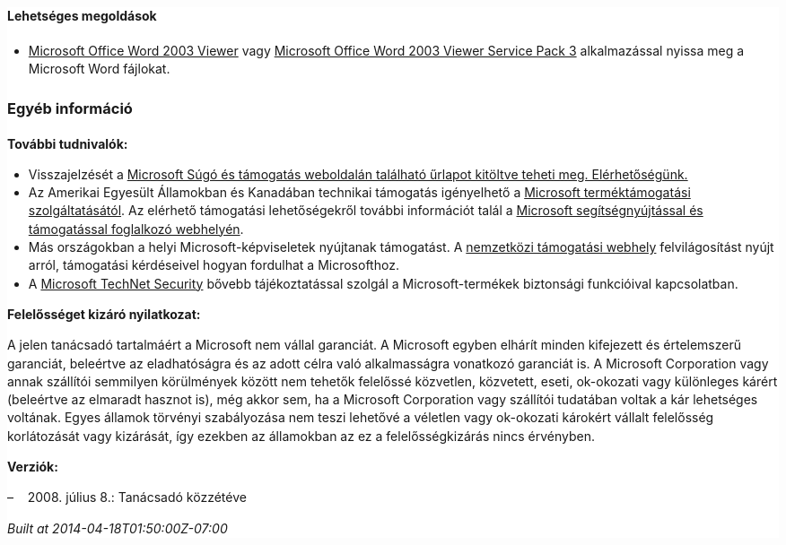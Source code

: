 #### Lehetséges megoldások

-   [Microsoft Office Word 2003 Viewer](http://www.microsoft.com/downloads/details.aspx?familyid=95e24c87-8732-48d5-8689-ab826e7b8fdf&displaylang=en) vagy [Microsoft Office Word 2003 Viewer Service Pack 3](http://www.microsoft.com/downloads/details.aspx?familyid=c6e56e97-17d7-4c48-9b2e-474cb3cdcc45&displaylang=en) alkalmazással nyissa meg a Microsoft Word fájlokat.

### Egyéb információ

**További tudnivalók:**

-   Visszajelzését a [Microsoft Súgó és támogatás weboldalán található űrlapot kitöltve teheti meg. Elérhetőségünk.](https://support.microsoft.com/common/survey.aspx?scid=sw;en;1257&amp;showpage=1&amp;ws=technet&amp;sd=tech)
-   Az Amerikai Egyesült Államokban és Kanadában technikai támogatás igényelhető a [Microsoft terméktámogatási szolgáltatásától](http://go.microsoft.com/fwlink/?linkid=21131). Az elérhető támogatási lehetőségekről további információt talál a [Microsoft segítségnyújtással és támogatással foglalkozó webhelyén](http://support.microsoft.com/).
-   Más országokban a helyi Microsoft-képviseletek nyújtanak támogatást. A [nemzetközi támogatási webhely](http://go.microsoft.com/fwlink/?linkid=21155) felvilágosítást nyújt arról, támogatási kérdéseivel hogyan fordulhat a Microsofthoz.
-   A [Microsoft TechNet Security](http://go.microsoft.com/fwlink/?linkid=21132) bővebb tájékoztatással szolgál a Microsoft-termékek biztonsági funkcióival kapcsolatban.

**Felelősséget kizáró nyilatkozat:**

A jelen tanácsadó tartalmáért a Microsoft nem vállal garanciát. A Microsoft egyben elhárít minden kifejezett és értelemszerű garanciát, beleértve az eladhatóságra és az adott célra való alkalmasságra vonatkozó garanciát is. A Microsoft Corporation vagy annak szállítói semmilyen körülmények között nem tehetők felelőssé közvetlen, közvetett, eseti, ok-okozati vagy különleges kárért (beleértve az elmaradt hasznot is), még akkor sem, ha a Microsoft Corporation vagy szállítói tudatában voltak a kár lehetséges voltának. Egyes államok törvényi szabályozása nem teszi lehetővé a véletlen vagy ok-okozati károkért vállalt felelősség korlátozását vagy kizárását, így ezekben az államokban az ez a felelősségkizárás nincs érvényben.

**Verziók:**

&ndash;&nbsp;&nbsp;&nbsp;&nbsp;2008. július 8.: Tanácsadó közzétéve

*Built at 2014-04-18T01:50:00Z-07:00*
